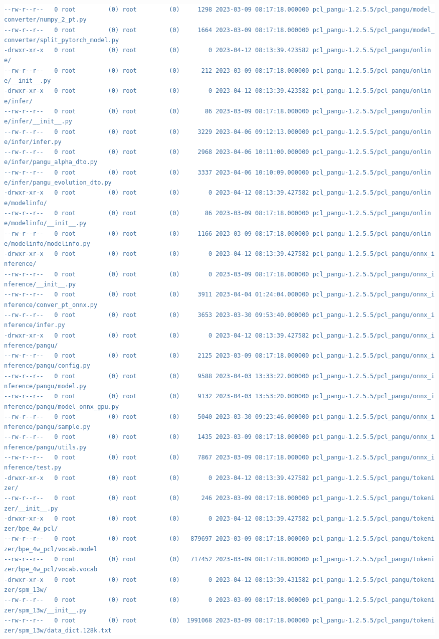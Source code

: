 ```diff
--rw-r--r--   0 root         (0) root         (0)     1298 2023-03-09 08:17:18.000000 pcl_pangu-1.2.5.5/pcl_pangu/model_converter/numpy_2_pt.py
--rw-r--r--   0 root         (0) root         (0)     1664 2023-03-09 08:17:18.000000 pcl_pangu-1.2.5.5/pcl_pangu/model_converter/split_pytorch_model.py
-drwxr-xr-x   0 root         (0) root         (0)        0 2023-04-12 08:13:39.423582 pcl_pangu-1.2.5.5/pcl_pangu/online/
--rw-r--r--   0 root         (0) root         (0)      212 2023-03-09 08:17:18.000000 pcl_pangu-1.2.5.5/pcl_pangu/online/__init__.py
-drwxr-xr-x   0 root         (0) root         (0)        0 2023-04-12 08:13:39.423582 pcl_pangu-1.2.5.5/pcl_pangu/online/infer/
--rw-r--r--   0 root         (0) root         (0)       86 2023-03-09 08:17:18.000000 pcl_pangu-1.2.5.5/pcl_pangu/online/infer/__init__.py
--rw-r--r--   0 root         (0) root         (0)     3229 2023-04-06 09:12:13.000000 pcl_pangu-1.2.5.5/pcl_pangu/online/infer/infer.py
--rw-r--r--   0 root         (0) root         (0)     2968 2023-04-06 10:11:00.000000 pcl_pangu-1.2.5.5/pcl_pangu/online/infer/pangu_alpha_dto.py
--rw-r--r--   0 root         (0) root         (0)     3337 2023-04-06 10:10:09.000000 pcl_pangu-1.2.5.5/pcl_pangu/online/infer/pangu_evolution_dto.py
-drwxr-xr-x   0 root         (0) root         (0)        0 2023-04-12 08:13:39.427582 pcl_pangu-1.2.5.5/pcl_pangu/online/modelinfo/
--rw-r--r--   0 root         (0) root         (0)       86 2023-03-09 08:17:18.000000 pcl_pangu-1.2.5.5/pcl_pangu/online/modelinfo/__init__.py
--rw-r--r--   0 root         (0) root         (0)     1166 2023-03-09 08:17:18.000000 pcl_pangu-1.2.5.5/pcl_pangu/online/modelinfo/modelinfo.py
-drwxr-xr-x   0 root         (0) root         (0)        0 2023-04-12 08:13:39.427582 pcl_pangu-1.2.5.5/pcl_pangu/onnx_inference/
--rw-r--r--   0 root         (0) root         (0)        0 2023-03-09 08:17:18.000000 pcl_pangu-1.2.5.5/pcl_pangu/onnx_inference/__init__.py
--rw-r--r--   0 root         (0) root         (0)     3911 2023-04-04 01:24:04.000000 pcl_pangu-1.2.5.5/pcl_pangu/onnx_inference/conver_pt_onnx.py
--rw-r--r--   0 root         (0) root         (0)     3653 2023-03-30 09:53:40.000000 pcl_pangu-1.2.5.5/pcl_pangu/onnx_inference/infer.py
-drwxr-xr-x   0 root         (0) root         (0)        0 2023-04-12 08:13:39.427582 pcl_pangu-1.2.5.5/pcl_pangu/onnx_inference/pangu/
--rw-r--r--   0 root         (0) root         (0)     2125 2023-03-09 08:17:18.000000 pcl_pangu-1.2.5.5/pcl_pangu/onnx_inference/pangu/config.py
--rw-r--r--   0 root         (0) root         (0)     9588 2023-04-03 13:33:22.000000 pcl_pangu-1.2.5.5/pcl_pangu/onnx_inference/pangu/model.py
--rw-r--r--   0 root         (0) root         (0)     9132 2023-04-03 13:53:20.000000 pcl_pangu-1.2.5.5/pcl_pangu/onnx_inference/pangu/model_onnx_gpu.py
--rw-r--r--   0 root         (0) root         (0)     5040 2023-03-30 09:23:46.000000 pcl_pangu-1.2.5.5/pcl_pangu/onnx_inference/pangu/sample.py
--rw-r--r--   0 root         (0) root         (0)     1435 2023-03-09 08:17:18.000000 pcl_pangu-1.2.5.5/pcl_pangu/onnx_inference/pangu/utils.py
--rw-r--r--   0 root         (0) root         (0)     7867 2023-03-09 08:17:18.000000 pcl_pangu-1.2.5.5/pcl_pangu/onnx_inference/test.py
-drwxr-xr-x   0 root         (0) root         (0)        0 2023-04-12 08:13:39.427582 pcl_pangu-1.2.5.5/pcl_pangu/tokenizer/
--rw-r--r--   0 root         (0) root         (0)      246 2023-03-09 08:17:18.000000 pcl_pangu-1.2.5.5/pcl_pangu/tokenizer/__init__.py
-drwxr-xr-x   0 root         (0) root         (0)        0 2023-04-12 08:13:39.427582 pcl_pangu-1.2.5.5/pcl_pangu/tokenizer/bpe_4w_pcl/
--rw-r--r--   0 root         (0) root         (0)   879697 2023-03-09 08:17:18.000000 pcl_pangu-1.2.5.5/pcl_pangu/tokenizer/bpe_4w_pcl/vocab.model
--rw-r--r--   0 root         (0) root         (0)   717452 2023-03-09 08:17:18.000000 pcl_pangu-1.2.5.5/pcl_pangu/tokenizer/bpe_4w_pcl/vocab.vocab
-drwxr-xr-x   0 root         (0) root         (0)        0 2023-04-12 08:13:39.431582 pcl_pangu-1.2.5.5/pcl_pangu/tokenizer/spm_13w/
--rw-r--r--   0 root         (0) root         (0)        0 2023-03-09 08:17:18.000000 pcl_pangu-1.2.5.5/pcl_pangu/tokenizer/spm_13w/__init__.py
--rw-r--r--   0 root         (0) root         (0)  1991068 2023-03-09 08:17:18.000000 pcl_pangu-1.2.5.5/pcl_pangu/tokenizer/spm_13w/data_dict.128k.txt
```